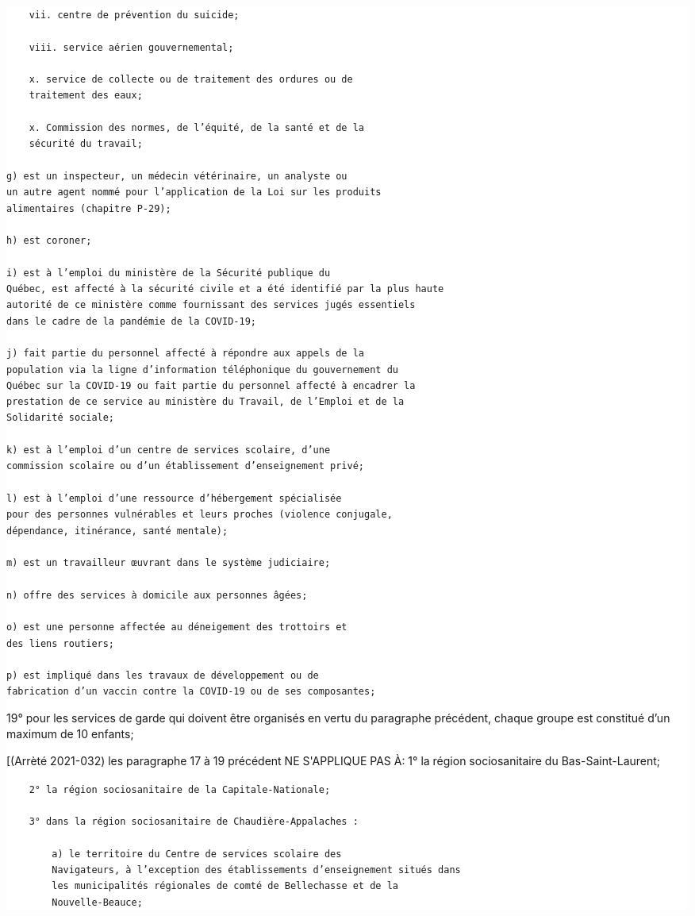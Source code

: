         vii. centre de prévention du suicide;

        viii. service aérien gouvernemental;

        x. service de collecte ou de traitement des ordures ou de
        traitement des eaux;

        x. Commission des normes, de l’équité, de la santé et de la
        sécurité du travail;

    g) est un inspecteur, un médecin vétérinaire, un analyste ou
    un autre agent nommé pour l’application de la Loi sur les produits
    alimentaires (chapitre P-29);

    h) est coroner;

    i) est à l’emploi du ministère de la Sécurité publique du
    Québec, est affecté à la sécurité civile et a été identifié par la plus haute
    autorité de ce ministère comme fournissant des services jugés essentiels
    dans le cadre de la pandémie de la COVID-19;

    j) fait partie du personnel affecté à répondre aux appels de la
    population via la ligne d’information téléphonique du gouvernement du
    Québec sur la COVID-19 ou fait partie du personnel affecté à encadrer la
    prestation de ce service au ministère du Travail, de l’Emploi et de la
    Solidarité sociale;

    k) est à l’emploi d’un centre de services scolaire, d’une
    commission scolaire ou d’un établissement d’enseignement privé;

    l) est à l’emploi d’une ressource d’hébergement spécialisée
    pour des personnes vulnérables et leurs proches (violence conjugale,
    dépendance, itinérance, santé mentale);

    m) est un travailleur œuvrant dans le système judiciaire;

    n) offre des services à domicile aux personnes âgées;

    o) est une personne affectée au déneigement des trottoirs et
    des liens routiers;

    p) est impliqué dans les travaux de développement ou de
    fabrication d’un vaccin contre la COVID-19 ou de ses composantes;

19° pour les services de garde qui doivent être organisés en
vertu du paragraphe précédent, chaque groupe est constitué d’un
maximum de 10 enfants;

 [(Arrèté 2021-032) les paragraphe 17 à 19 précédent NE S'APPLIQUE PAS À: 
        1° la région sociosanitaire du Bas-Saint-Laurent;

        2° la région sociosanitaire de la Capitale-Nationale;

        3° dans la région sociosanitaire de Chaudière-Appalaches :

            a) le territoire du Centre de services scolaire des
            Navigateurs, à l’exception des établissements d’enseignement situés dans
            les municipalités régionales de comté de Bellechasse et de la
            Nouvelle‑Beauce;
